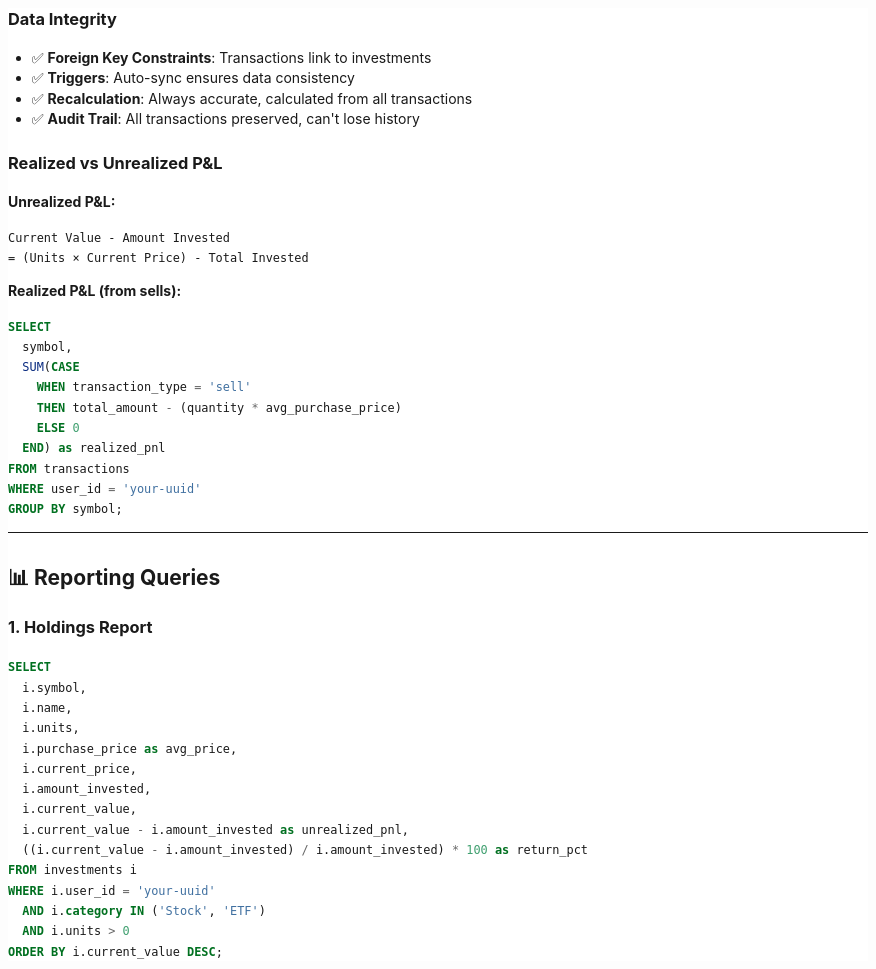 ### Data Integrity

- ✅ **Foreign Key Constraints**: Transactions link to investments
- ✅ **Triggers**: Auto-sync ensures data consistency
- ✅ **Recalculation**: Always accurate, calculated from all transactions
- ✅ **Audit Trail**: All transactions preserved, can't lose history

### Realized vs Unrealized P&L

**Unrealized P&L:**
```
Current Value - Amount Invested
= (Units × Current Price) - Total Invested
```

**Realized P&L (from sells):**
```sql
SELECT 
  symbol,
  SUM(CASE 
    WHEN transaction_type = 'sell' 
    THEN total_amount - (quantity * avg_purchase_price)
    ELSE 0 
  END) as realized_pnl
FROM transactions
WHERE user_id = 'your-uuid'
GROUP BY symbol;
```

---

## 📊 Reporting Queries

### 1. Holdings Report

```sql
SELECT 
  i.symbol,
  i.name,
  i.units,
  i.purchase_price as avg_price,
  i.current_price,
  i.amount_invested,
  i.current_value,
  i.current_value - i.amount_invested as unrealized_pnl,
  ((i.current_value - i.amount_invested) / i.amount_invested) * 100 as return_pct
FROM investments i
WHERE i.user_id = 'your-uuid'
  AND i.category IN ('Stock', 'ETF')
  AND i.units > 0
ORDER BY i.current_value DESC;
```
